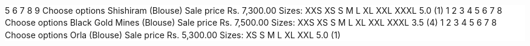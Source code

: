 5
6
7
8
9
Choose options
Shishiram (Blouse)
Sale price
Rs. 7,300.00
Sizes:
XXS
XS
S
M
L
XL
XXL
XXXL
5.0
(1)
1
2
3
4
5
6
7
8
Choose options
Black Gold Mines (Blouse)
Sale price
Rs. 7,500.00
Sizes:
XXS
XS
S
M
L
XL
XXL
XXXL
3.5
(4)
1
2
3
4
5
6
7
8
Choose options
Orla (Blouse)
Sale price
Rs. 5,300.00
Sizes:
XS
S
M
L
XL
XXL
5.0
(1)